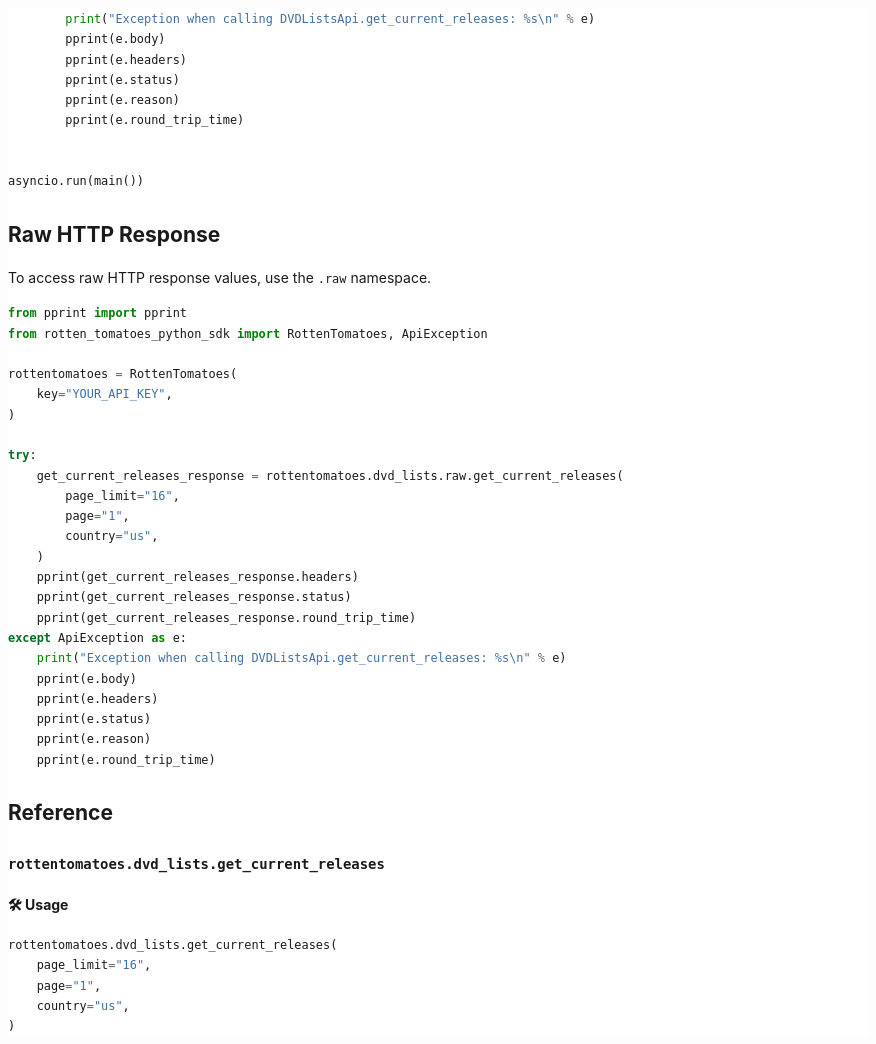 ```python
        print("Exception when calling DVDListsApi.get_current_releases: %s\n" % e)
        pprint(e.body)
        pprint(e.headers)
        pprint(e.status)
        pprint(e.reason)
        pprint(e.round_trip_time)


asyncio.run(main())
```

## Raw HTTP Response<a id="raw-http-response"></a>

To access raw HTTP response values, use the `.raw` namespace.

```python
from pprint import pprint
from rotten_tomatoes_python_sdk import RottenTomatoes, ApiException

rottentomatoes = RottenTomatoes(
    key="YOUR_API_KEY",
)

try:
    get_current_releases_response = rottentomatoes.dvd_lists.raw.get_current_releases(
        page_limit="16",
        page="1",
        country="us",
    )
    pprint(get_current_releases_response.headers)
    pprint(get_current_releases_response.status)
    pprint(get_current_releases_response.round_trip_time)
except ApiException as e:
    print("Exception when calling DVDListsApi.get_current_releases: %s\n" % e)
    pprint(e.body)
    pprint(e.headers)
    pprint(e.status)
    pprint(e.reason)
    pprint(e.round_trip_time)
```


## Reference<a id="reference"></a>
### `rottentomatoes.dvd_lists.get_current_releases`<a id="rottentomatoesdvd_listsget_current_releases"></a>



#### 🛠️ Usage<a id="🛠️-usage"></a>

```python
rottentomatoes.dvd_lists.get_current_releases(
    page_limit="16",
    page="1",
    country="us",
)
```
